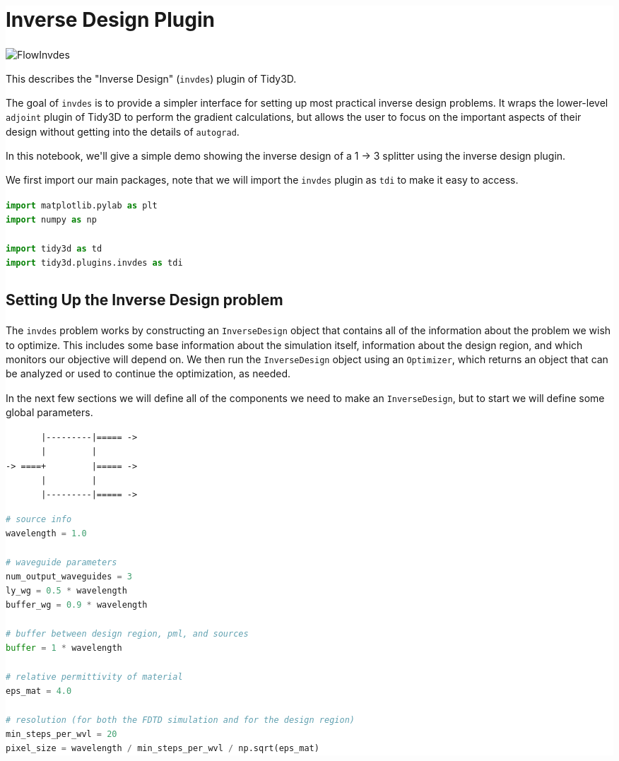# Inverse Design Plugin

![FlowInvdes](../../../docs/notebooks/img/invdes.png)

This describes the "Inverse Design" (`invdes`) plugin of Tidy3D.

The goal of `invdes` is to provide a simpler interface for setting up most practical inverse design problems. It wraps the lower-level `adjoint` plugin of Tidy3D to perform the gradient calculations, but allows the user to focus on the important aspects of their design without getting into the details of `autograd`.

In this notebook, we'll give a simple demo showing the inverse design of a 1 -> 3 splitter using the inverse design plugin.

We first import our main packages, note that we will import the `invdes` plugin as `tdi` to make it easy to access.

```py
import matplotlib.pylab as plt
import numpy as np

import tidy3d as td
import tidy3d.plugins.invdes as tdi
```

## Setting Up the Inverse Design problem

The `invdes` problem works by constructing an `InverseDesign` object that contains all of the information about the problem we wish to optimize. This includes some base information about the simulation itself, information about the design region, and which monitors our objective will depend on. We then run the `InverseDesign` object using an `Optimizer`, which returns an object that can be analyzed or used to continue the optimization, as needed.

In the next few sections we will define all of the components we need to make an `InverseDesign`, but to start we will define some global parameters.

```
       |---------|===== ->
       |         |
-> ====+         |===== ->
       |         |
       |---------|===== ->
```

```py
# source info
wavelength = 1.0

# waveguide parameters
num_output_waveguides = 3
ly_wg = 0.5 * wavelength
buffer_wg = 0.9 * wavelength

# buffer between design region, pml, and sources
buffer = 1 * wavelength

# relative permittivity of material
eps_mat = 4.0

# resolution (for both the FDTD simulation and for the design region)
min_steps_per_wvl = 20
pixel_size = wavelength / min_steps_per_wvl / np.sqrt(eps_mat)

```
